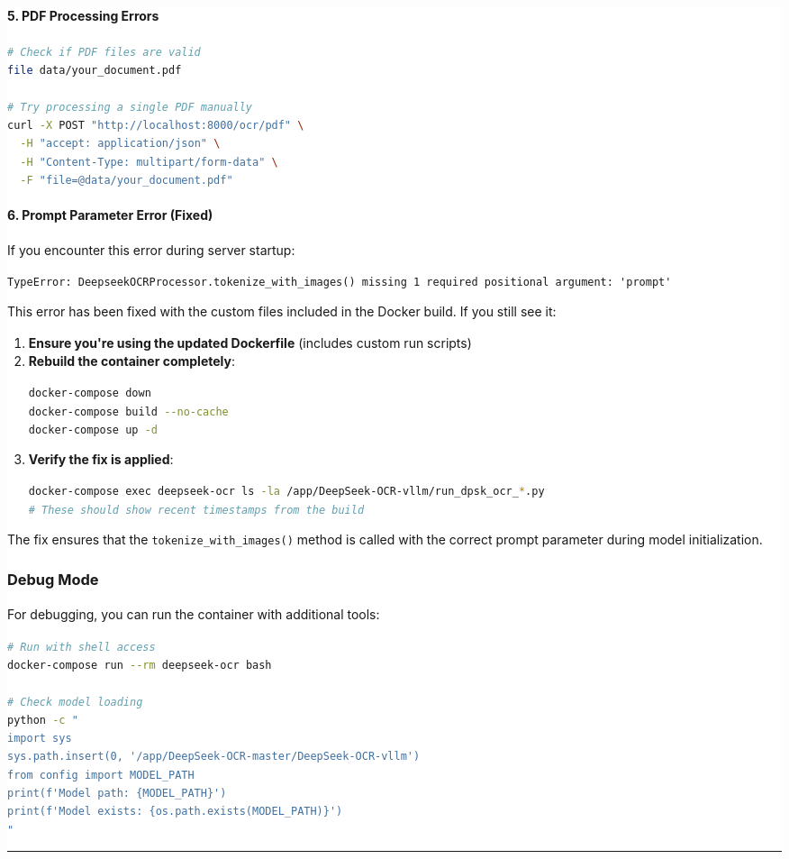 #### 5. PDF Processing Errors
```bash
# Check if PDF files are valid
file data/your_document.pdf

# Try processing a single PDF manually
curl -X POST "http://localhost:8000/ocr/pdf" \
  -H "accept: application/json" \
  -H "Content-Type: multipart/form-data" \
  -F "file=@data/your_document.pdf"
```

#### 6. Prompt Parameter Error (Fixed)
If you encounter this error during server startup:
```
TypeError: DeepseekOCRProcessor.tokenize_with_images() missing 1 required positional argument: 'prompt'
```

This error has been fixed with the custom files included in the Docker build. If you still see it:

1. **Ensure you're using the updated Dockerfile** (includes custom run scripts)
2. **Rebuild the container completely**:
   ```bash
   docker-compose down
   docker-compose build --no-cache
   docker-compose up -d
   ```
3. **Verify the fix is applied**:
   ```bash
   docker-compose exec deepseek-ocr ls -la /app/DeepSeek-OCR-vllm/run_dpsk_ocr_*.py
   # These should show recent timestamps from the build
   ```

The fix ensures that the `tokenize_with_images()` method is called with the correct prompt parameter during model initialization.

### Debug Mode

For debugging, you can run the container with additional tools:

```bash
# Run with shell access
docker-compose run --rm deepseek-ocr bash

# Check model loading
python -c "
import sys
sys.path.insert(0, '/app/DeepSeek-OCR-master/DeepSeek-OCR-vllm')
from config import MODEL_PATH
print(f'Model path: {MODEL_PATH}')
print(f'Model exists: {os.path.exists(MODEL_PATH)}')
"
```

---